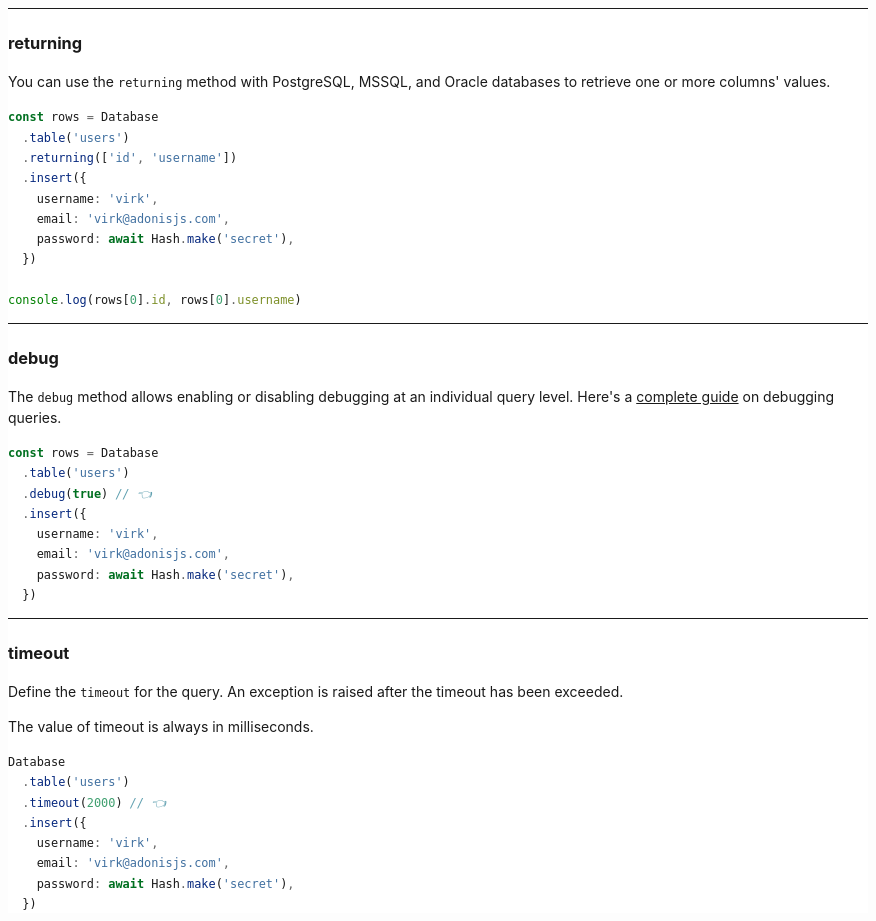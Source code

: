 
---

### returning
You can use the `returning` method with PostgreSQL, MSSQL, and Oracle databases to retrieve one or more columns' values.

```ts
const rows = Database
  .table('users')
  .returning(['id', 'username'])
  .insert({
    username: 'virk',
    email: 'virk@adonisjs.com',
    password: await Hash.make('secret'),
  })

console.log(rows[0].id, rows[0].username)
```

---

### debug
The `debug` method allows enabling or disabling debugging at an individual query level. Here's a [complete guide](/guides/database/debugging-queries/) on debugging queries.

```ts
const rows = Database
  .table('users')
  .debug(true) // 👈
  .insert({
    username: 'virk',
    email: 'virk@adonisjs.com',
    password: await Hash.make('secret'),
  })
```

---

### timeout
Define the `timeout` for the query. An exception is raised after the timeout has been exceeded.

The value of timeout is always in milliseconds.

```ts
Database
  .table('users')
  .timeout(2000) // 👈
  .insert({
    username: 'virk',
    email: 'virk@adonisjs.com',
    password: await Hash.make('secret'),
  })
```
